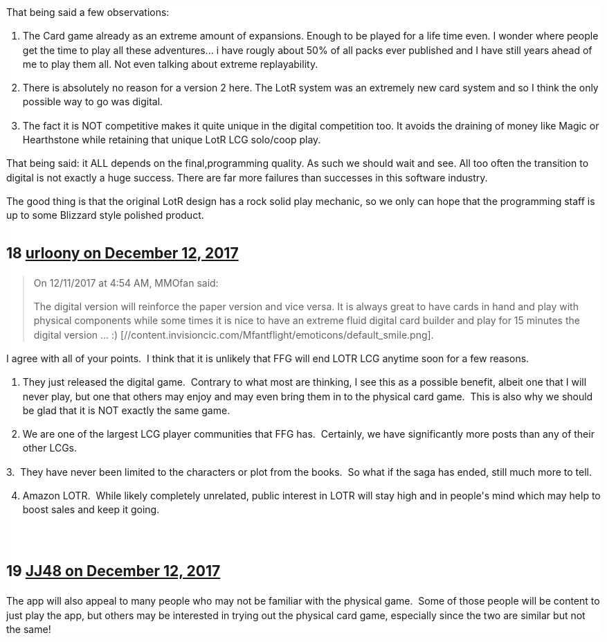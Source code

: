 That being said a few observations:

1. The Card game already as an extreme amount of expansions. Enough to be played for a life time even. I wonder where people get the time to play all these adventures... i have rougly about 50% of all packs ever published and I have still years ahead of me to play them all. Not even talking about extreme replayability.

2. There is absolutely no reason for a version 2 here. The LotR system was an extremely new card system and so I think the only possible way to go was digital.

3. The fact it is NOT competitive makes it quite unique in the digital competition too. It avoids the draining of money like Magic or Hearthstone while retaining that unique LotR LCG solo/coop play.

That being said: it ALL depends on the final,programming quality. As such we should wait and see. All too often the transition to digital is not exactly a huge success. There are far more failures than successes in this software industry.

The good thing is that the original LotR design has a rock solid play mechanic, so we only can hope that the programming staff is up to some Blizzard style polished product.

## 18 [urloony on December 12, 2017](https://community.fantasyflightgames.com/topic/265081-is-this-the-end-of-lotr-lcg/?do=findComment&comment=3122258)

> On 12/11/2017 at 4:54 AM, MMOfan said:
> 
> The digital version will reinforce the paper version and vice versa. It is always great to have cards in hand and play with physical components while some times it is nice to have an extreme fluid digital card builder and play for 15 minutes the digital version ... :) [//content.invisioncic.com/Mfantflight/emoticons/default_smile.png].

I agree with all of your points.  I think that it is unlikely that FFG will end LOTR LCG anytime soon for a few reasons.

1. They just released the digital game.  Contrary to what most are thinking, I see this as a possible benefit, albeit one that I will never play, but one that others may enjoy and may even bring them in to the physical card game.  This is also why we should be glad that it is NOT exactly the same game.

2. We are one of the largest LCG player communities that FFG has.  Certainly, we have significantly more posts than any of their other LCGs.

3.  They have never been limited to the characters or plot from the books.  So what if the saga has ended, still much more to tell.

4. Amazon LOTR.  While likely completely unrelated, public interest in LOTR will stay high and in people's mind which may help to boost sales and keep it going.

 

## 19 [JJ48 on December 12, 2017](https://community.fantasyflightgames.com/topic/265081-is-this-the-end-of-lotr-lcg/?do=findComment&comment=3122555)

The app will also appeal to many people who may not be familiar with the physical game.  Some of those people will be content to just play the app, but others may be interested in trying out the physical card game, especially since the two are similar but not the same!
